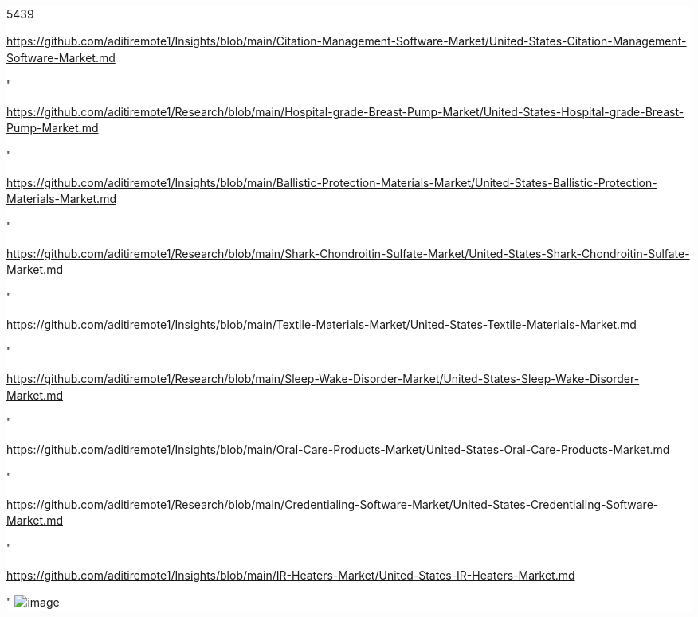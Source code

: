 5439</p><p><a href="https://github.com/aditiremote1/Insights/blob/main/Citation-Management-Software-Market/United-States-Citation-Management-Software-Market.md">https://github.com/aditiremote1/Insights/blob/main/Citation-Management-Software-Market/United-States-Citation-Management-Software-Market.md</a></p>"<p><a href="https://github.com/aditiremote1/Research/blob/main/Hospital-grade-Breast-Pump-Market/United-States-Hospital-grade-Breast-Pump-Market.md">https://github.com/aditiremote1/Research/blob/main/Hospital-grade-Breast-Pump-Market/United-States-Hospital-grade-Breast-Pump-Market.md</a></p>"<p><a href="https://github.com/aditiremote1/Insights/blob/main/Ballistic-Protection-Materials-Market/United-States-Ballistic-Protection-Materials-Market.md">https://github.com/aditiremote1/Insights/blob/main/Ballistic-Protection-Materials-Market/United-States-Ballistic-Protection-Materials-Market.md</a></p>"<p><a href="https://github.com/aditiremote1/Research/blob/main/Shark-Chondroitin-Sulfate-Market/United-States-Shark-Chondroitin-Sulfate-Market.md">https://github.com/aditiremote1/Research/blob/main/Shark-Chondroitin-Sulfate-Market/United-States-Shark-Chondroitin-Sulfate-Market.md</a></p>"<p><a href="https://github.com/aditiremote1/Insights/blob/main/Textile-Materials-Market/United-States-Textile-Materials-Market.md">https://github.com/aditiremote1/Insights/blob/main/Textile-Materials-Market/United-States-Textile-Materials-Market.md</a></p>"<p><a href="https://github.com/aditiremote1/Research/blob/main/Sleep-Wake-Disorder-Market/United-States-Sleep-Wake-Disorder-Market.md">https://github.com/aditiremote1/Research/blob/main/Sleep-Wake-Disorder-Market/United-States-Sleep-Wake-Disorder-Market.md</a></p>"<p><a href="https://github.com/aditiremote1/Insights/blob/main/Oral-Care-Products-Market/United-States-Oral-Care-Products-Market.md">https://github.com/aditiremote1/Insights/blob/main/Oral-Care-Products-Market/United-States-Oral-Care-Products-Market.md</a></p>"<p><a href="https://github.com/aditiremote1/Research/blob/main/Credentialing-Software-Market/United-States-Credentialing-Software-Market.md">https://github.com/aditiremote1/Research/blob/main/Credentialing-Software-Market/United-States-Credentialing-Software-Market.md</a></p>"<p><a href="https://github.com/aditiremote1/Insights/blob/main/IR-Heaters-Market/United-States-IR-Heaters-Market.md">https://github.com/aditiremote1/Insights/blob/main/IR-Heaters-Market/United-States-IR-Heaters-Market.md</a></p>"
![image](https://github.com/user-attachments/assets/b4ce3eae-d695-46a9-bfc4-3475d82f846b)
